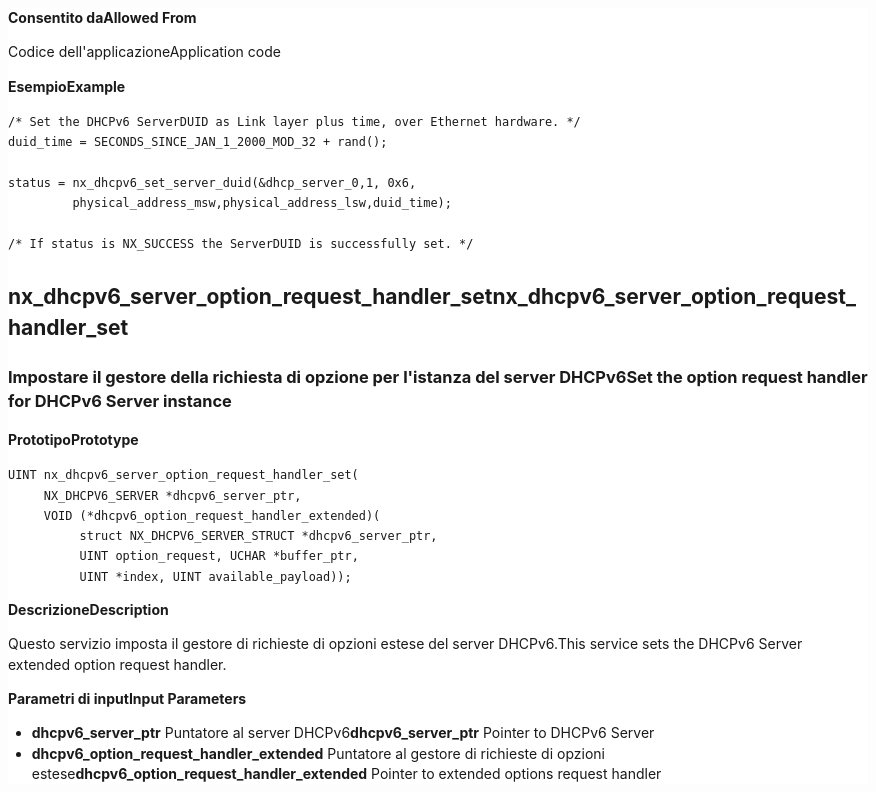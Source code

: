 <span data-ttu-id="da103-418">**Consentito da**</span><span class="sxs-lookup"><span data-stu-id="da103-418">**Allowed From**</span></span>

<span data-ttu-id="da103-419">Codice dell'applicazione</span><span class="sxs-lookup"><span data-stu-id="da103-419">Application code</span></span>

<span data-ttu-id="da103-420">**Esempio**</span><span class="sxs-lookup"><span data-stu-id="da103-420">**Example**</span></span>

```
/* Set the DHCPv6 ServerDUID as Link layer plus time, over Ethernet hardware. */
duid_time = SECONDS_SINCE_JAN_1_2000_MOD_32 + rand();

status = nx_dhcpv6_set_server_duid(&dhcp_server_0,1, 0x6,
         physical_address_msw,physical_address_lsw,duid_time);

/* If status is NX_SUCCESS the ServerDUID is successfully set. */
```

## <a name="nx_dhcpv6_server_option_request_handler_set"></a><span data-ttu-id="da103-421">nx_dhcpv6_server_option_request_handler_set</span><span class="sxs-lookup"><span data-stu-id="da103-421">nx_dhcpv6_server_option_request_handler_set</span></span>

### <a name="set-the-option-request-handler-for-dhcpv6-server-instance"></a><span data-ttu-id="da103-422">Impostare il gestore della richiesta di opzione per l'istanza del server DHCPv6</span><span class="sxs-lookup"><span data-stu-id="da103-422">Set the option request handler for DHCPv6 Server instance</span></span> 

<span data-ttu-id="da103-423">**Prototipo**</span><span class="sxs-lookup"><span data-stu-id="da103-423">**Prototype**</span></span>

```
UINT nx_dhcpv6_server_option_request_handler_set(
     NX_DHCPV6_SERVER *dhcpv6_server_ptr, 
     VOID (*dhcpv6_option_request_handler_extended)(
          struct NX_DHCPV6_SERVER_STRUCT *dhcpv6_server_ptr, 
          UINT option_request, UCHAR *buffer_ptr, 
          UINT *index, UINT available_payload));
```

<span data-ttu-id="da103-424">**Descrizione**</span><span class="sxs-lookup"><span data-stu-id="da103-424">**Description**</span></span>

<span data-ttu-id="da103-425">Questo servizio imposta il gestore di richieste di opzioni estese del server DHCPv6.</span><span class="sxs-lookup"><span data-stu-id="da103-425">This service sets the DHCPv6 Server extended option request handler.</span></span>

<span data-ttu-id="da103-426">**Parametri di input**</span><span class="sxs-lookup"><span data-stu-id="da103-426">**Input Parameters**</span></span>

- <span data-ttu-id="da103-427">**dhcpv6_server_ptr** Puntatore al server DHCPv6</span><span class="sxs-lookup"><span data-stu-id="da103-427">**dhcpv6_server_ptr** Pointer to DHCPv6 Server</span></span>
- <span data-ttu-id="da103-428">**dhcpv6_option_request_handler_extended** Puntatore al gestore di richieste di opzioni estese</span><span class="sxs-lookup"><span data-stu-id="da103-428">**dhcpv6_option_request_handler_extended** Pointer to extended options request handler</span></span>
